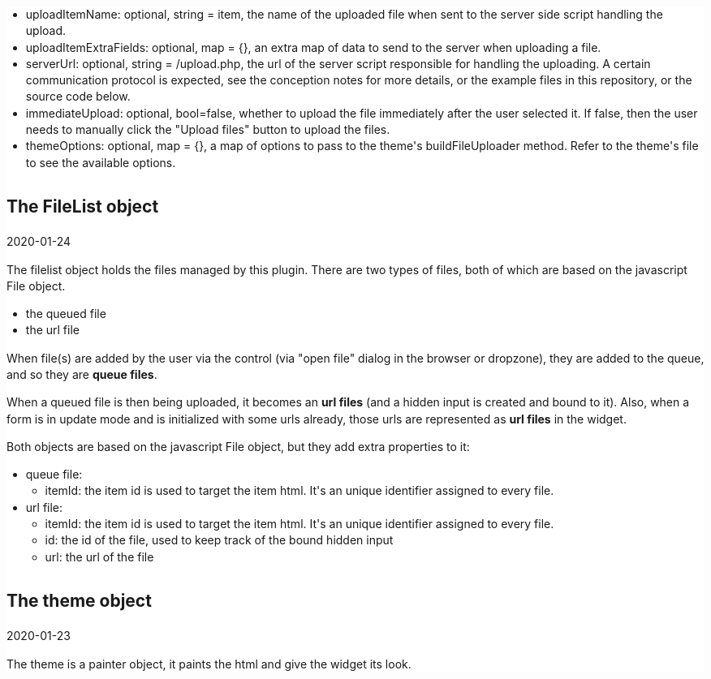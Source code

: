 - uploadItemName: optional, string = item, the name of the uploaded file when sent to the server side script handling the upload.
- uploadItemExtraFields: optional, map = {}, an extra map of data to send to the server when uploading a file.
- serverUrl: optional, string = /upload.php, the url of the server script responsible for handling the uploading.
     A certain communication protocol is expected, see the conception notes for more details, or the example files in this repository,
     or the source code below.
- immediateUpload: optional, bool=false, whether to upload the file immediately after the user selected it.
    If false, then the user needs to manually click the "Upload files" button to upload the files.     
- themeOptions: optional, map = {}, a map of options to pass to the theme's buildFileUploader method. Refer to the theme's file to see the available options.



The FileList object
-----------
2020-01-24

The filelist object holds the files managed by this plugin.
There are two types of files, both of which are based on the javascript File object.


- the queued file
- the url file

When file(s) are added by the user via the control (via "open file" dialog in the browser or dropzone),
they are added to the queue, and so they are **queue files**. 

When a queued file is then being uploaded, it becomes an **url files** (and a hidden input is created and bound to it).
Also, when a form is in update mode and is initialized with some urls already, those urls are represented as **url files**
in the widget.


Both objects are based on the javascript File object, but they add extra properties to it:

- queue file:
    - itemId: the item id is used to target the item html. It's an unique identifier assigned to every file.
- url file:
    - itemId: the item id is used to target the item html. It's an unique identifier assigned to every file.
    - id: the id of the file, used to keep track of the bound hidden input 
    - url: the url of the file



The theme object
--------------
2020-01-23


The theme is a painter object, it paints the html and give the widget its look.
